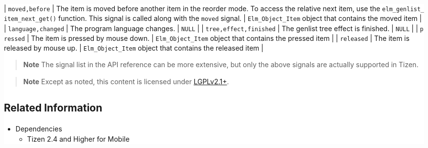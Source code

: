 | `moved,before`         | The item is moved before another item in the reorder mode. To access the relative next item, use the `elm_genlist_item_next_get()` function. This signal is called along with the `moved` signal. | `Elm_Object_Item` object that contains the moved item |
| `language,changed`     | The program language changes.            | `NULL`                                   |
| `tree,effect,finished` | The genlist tree effect is finished.     | `NULL`                                   |
| `pressed`              | The item is pressed by mouse down.       | `Elm_Object_Item` object that contains the pressed item |
| `released`             | The item is released by mouse up.        | `Elm_Object_Item` object that contains the released item |

> **Note**
> The signal list in the API reference can be more extensive, but only the above signals are actually supported in Tizen.

> **Note**
> Except as noted, this content is licensed under [LGPLv2.1+](http://opensource.org/licenses/LGPL-2.1).

## Related Information
- Dependencies
  - Tizen 2.4 and Higher for Mobile
